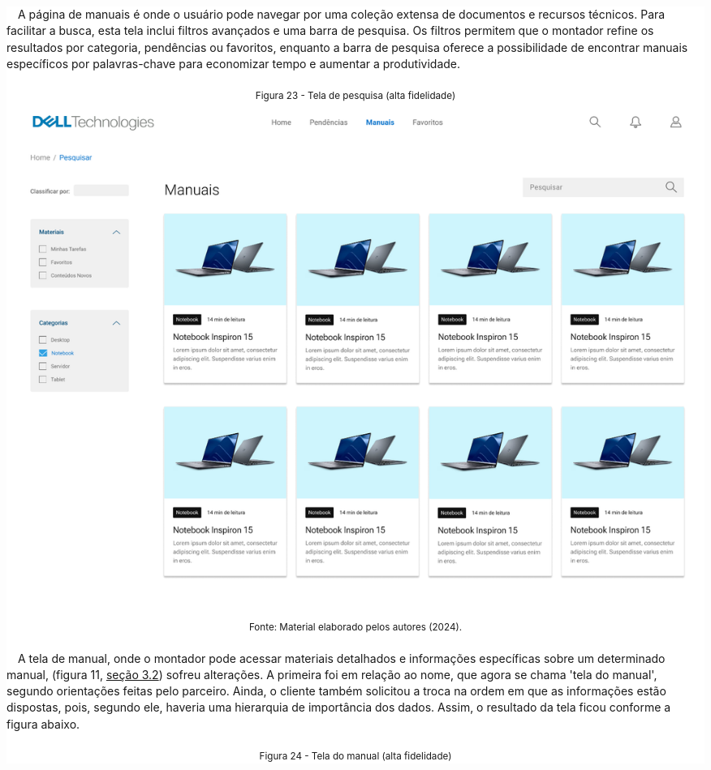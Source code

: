 &emsp;A página de manuais é onde o usuário pode navegar por uma coleção extensa de documentos e recursos técnicos. Para facilitar a busca, esta tela inclui filtros avançados e uma barra de pesquisa. Os filtros permitem que o montador refine os resultados por categoria, pendências ou favoritos, enquanto a barra de pesquisa oferece a possibilidade de encontrar manuais específicos por palavras-chave para economizar tempo e aumentar a produtividade.

<div align="center">
<sub>Figura 23 - Tela de pesquisa (alta fidelidade)</sub>
<img src="../assets/wad/secao3ProjetoAplicacaoWeb/3.4.prototipo/pesquisaManual.png" width="100%" >
<sup>Fonte: Material elaborado pelos autores (2024).</sup>
</div>

&emsp;A tela de manual, onde o montador pode acessar materiais detalhados e informações específicas sobre um determinado manual, (figura 11, [seção 3.2](#32-wireframes-sprint-1)) sofreu alterações. A primeira foi em relação ao nome, que agora se chama 'tela do manual', segundo orientações feitas pelo parceiro. Ainda, o cliente também solicitou a troca na ordem em que as informações estão dispostas, pois, segundo ele, haveria uma hierarquia de importância dos dados. Assim, o resultado da tela ficou conforme a figura abaixo.

<div align="center">
<sub>Figura 24 - Tela do manual (alta fidelidade)</sub>
